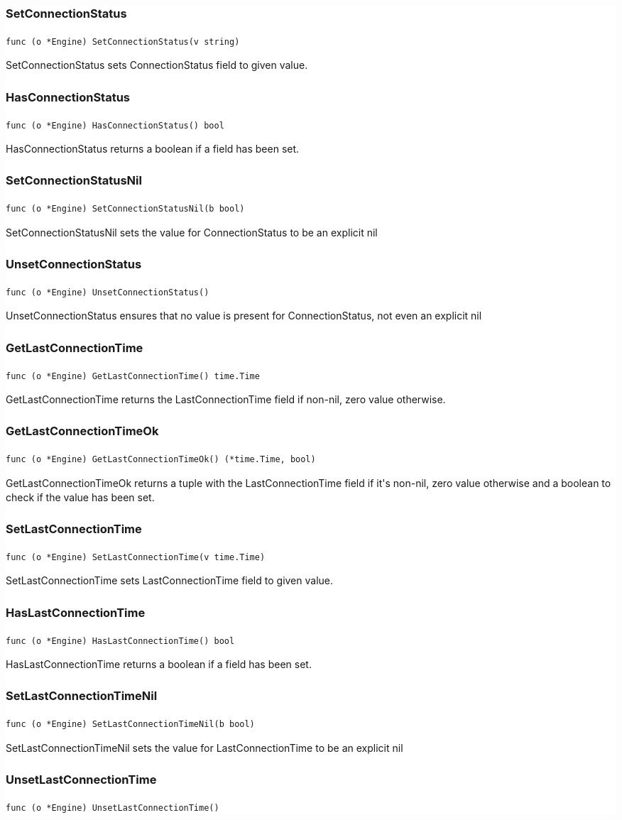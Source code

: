 ### SetConnectionStatus

`func (o *Engine) SetConnectionStatus(v string)`

SetConnectionStatus sets ConnectionStatus field to given value.

### HasConnectionStatus

`func (o *Engine) HasConnectionStatus() bool`

HasConnectionStatus returns a boolean if a field has been set.

### SetConnectionStatusNil

`func (o *Engine) SetConnectionStatusNil(b bool)`

 SetConnectionStatusNil sets the value for ConnectionStatus to be an explicit nil

### UnsetConnectionStatus
`func (o *Engine) UnsetConnectionStatus()`

UnsetConnectionStatus ensures that no value is present for ConnectionStatus, not even an explicit nil
### GetLastConnectionTime

`func (o *Engine) GetLastConnectionTime() time.Time`

GetLastConnectionTime returns the LastConnectionTime field if non-nil, zero value otherwise.

### GetLastConnectionTimeOk

`func (o *Engine) GetLastConnectionTimeOk() (*time.Time, bool)`

GetLastConnectionTimeOk returns a tuple with the LastConnectionTime field if it's non-nil, zero value otherwise
and a boolean to check if the value has been set.

### SetLastConnectionTime

`func (o *Engine) SetLastConnectionTime(v time.Time)`

SetLastConnectionTime sets LastConnectionTime field to given value.

### HasLastConnectionTime

`func (o *Engine) HasLastConnectionTime() bool`

HasLastConnectionTime returns a boolean if a field has been set.

### SetLastConnectionTimeNil

`func (o *Engine) SetLastConnectionTimeNil(b bool)`

 SetLastConnectionTimeNil sets the value for LastConnectionTime to be an explicit nil

### UnsetLastConnectionTime
`func (o *Engine) UnsetLastConnectionTime()`
